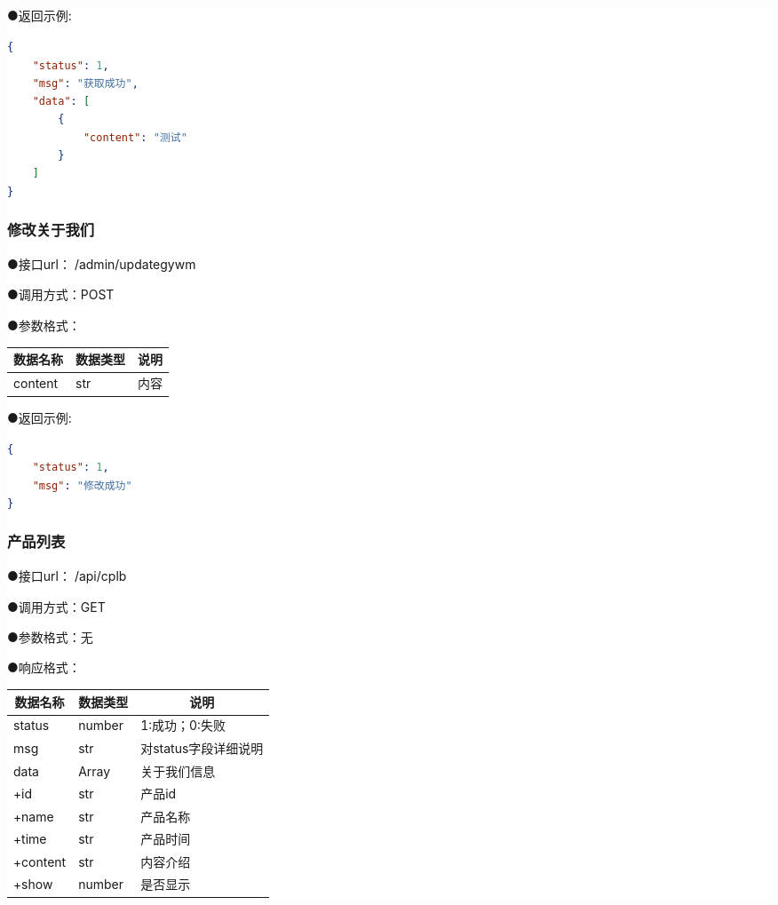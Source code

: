 ●返回示例:

```json
{
    "status": 1,
    "msg": "获取成功",
    "data": [
        {
            "content": "测试"
        }
    ]
}
```



### 修改关于我们

●接口url： /admin/updategywm

●调用方式：POST

●参数格式：

| 数据名称 | 数据类型 | 说明 |
| -------- | -------- | ---- |
| content  | str      | 内容 |

●返回示例:

```json
{
    "status": 1,
    "msg": "修改成功"
}
```



### 产品列表

●接口url： /api/cplb

●调用方式：GET

●参数格式：无

●响应格式：

| 数据名称 | 数据类型 | 说明                 |
| -------- | -------- | -------------------- |
| status   | number   | 1:成功；0:失败       |
| msg      | str      | 对status字段详细说明 |
| data     | Array    | 关于我们信息         |
| +id      | str      | 产品id               |
| +name    | str      | 产品名称             |
| +time    | str      | 产品时间             |
| +content | str      | 内容介绍             |
| +show    | number   | 是否显示             |
